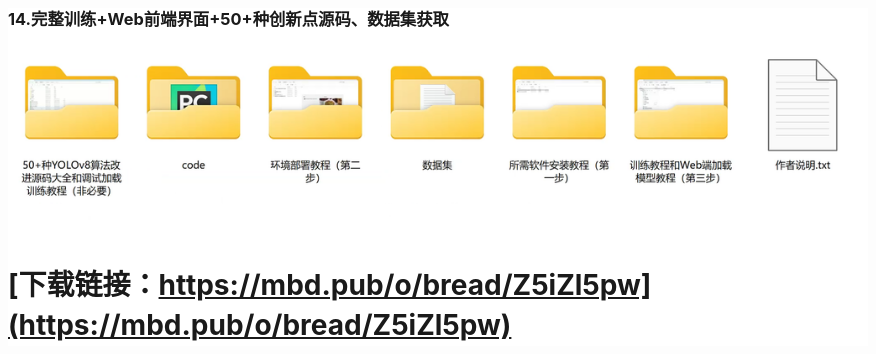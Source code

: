 
### 14.完整训练+Web前端界面+50+种创新点源码、数据集获取

![19.png](19.png)


# [下载链接：https://mbd.pub/o/bread/Z5iZl5pw](https://mbd.pub/o/bread/Z5iZl5pw)